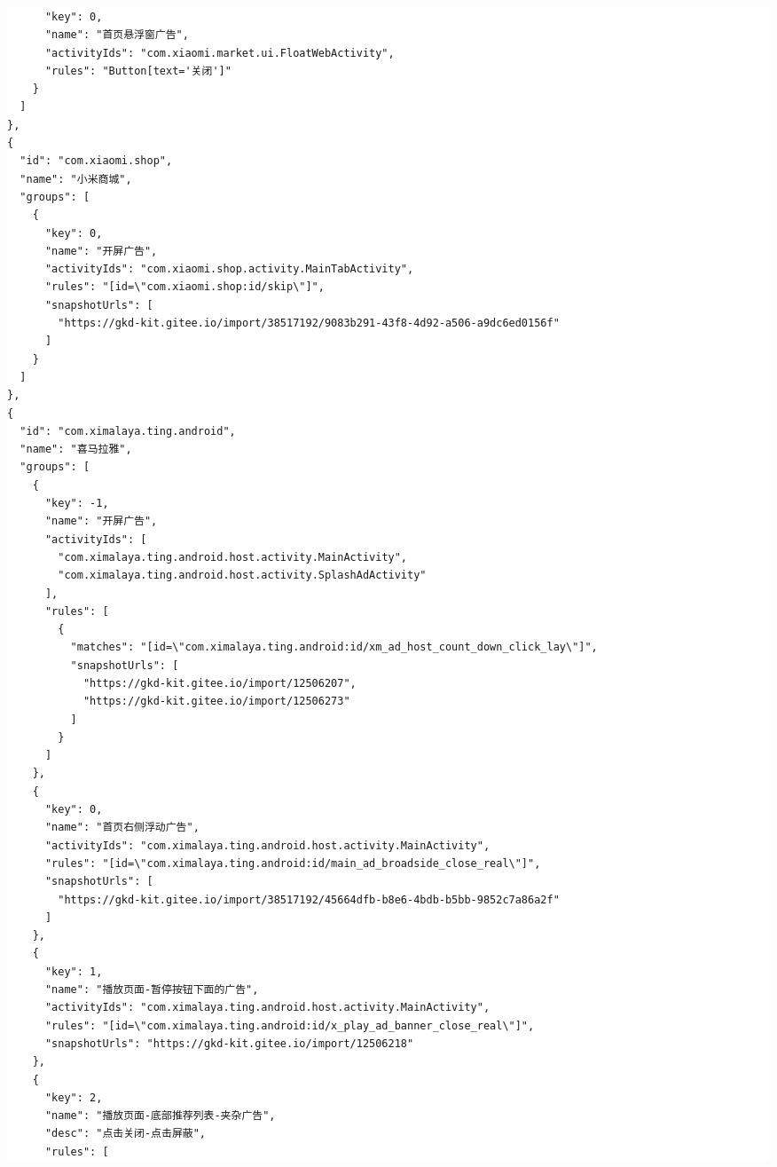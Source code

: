           "key": 0,
          "name": "首页悬浮窗广告",
          "activityIds": "com.xiaomi.market.ui.FloatWebActivity",
          "rules": "Button[text='关闭']"
        }
      ]
    },
    {
      "id": "com.xiaomi.shop",
      "name": "小米商城",
      "groups": [
        {
          "key": 0,
          "name": "开屏广告",
          "activityIds": "com.xiaomi.shop.activity.MainTabActivity",
          "rules": "[id=\"com.xiaomi.shop:id/skip\"]",
          "snapshotUrls": [
            "https://gkd-kit.gitee.io/import/38517192/9083b291-43f8-4d92-a506-a9dc6ed0156f"
          ]
        }
      ]
    },
    {
      "id": "com.ximalaya.ting.android",
      "name": "喜马拉雅",
      "groups": [
        {
          "key": -1,
          "name": "开屏广告",
          "activityIds": [
            "com.ximalaya.ting.android.host.activity.MainActivity",
            "com.ximalaya.ting.android.host.activity.SplashAdActivity"
          ],
          "rules": [
            {
              "matches": "[id=\"com.ximalaya.ting.android:id/xm_ad_host_count_down_click_lay\"]",
              "snapshotUrls": [
                "https://gkd-kit.gitee.io/import/12506207",
                "https://gkd-kit.gitee.io/import/12506273"
              ]
            }
          ]
        },
        {
          "key": 0,
          "name": "首页右侧浮动广告",
          "activityIds": "com.ximalaya.ting.android.host.activity.MainActivity",
          "rules": "[id=\"com.ximalaya.ting.android:id/main_ad_broadside_close_real\"]",
          "snapshotUrls": [
            "https://gkd-kit.gitee.io/import/38517192/45664dfb-b8e6-4bdb-b5bb-9852c7a86a2f"
          ]
        },
        {
          "key": 1,
          "name": "播放页面-暂停按钮下面的广告",
          "activityIds": "com.ximalaya.ting.android.host.activity.MainActivity",
          "rules": "[id=\"com.ximalaya.ting.android:id/x_play_ad_banner_close_real\"]",
          "snapshotUrls": "https://gkd-kit.gitee.io/import/12506218"
        },
        {
          "key": 2,
          "name": "播放页面-底部推荐列表-夹杂广告",
          "desc": "点击关闭-点击屏蔽",
          "rules": [